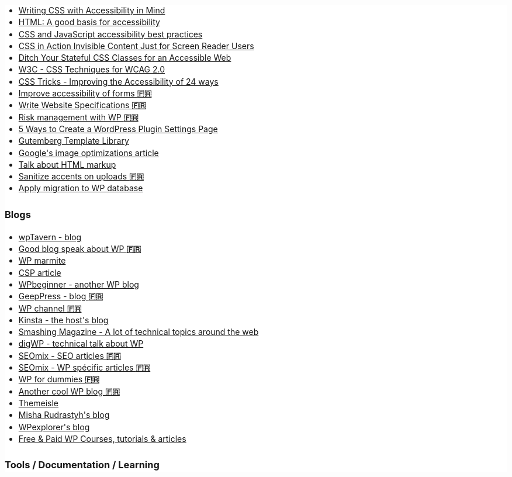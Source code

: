 - [Writing CSS with Accessibility in Mind](https://medium.com/@matuzo/writing-css-with-accessibility-in-mind-8514a0007939)
- [HTML: A good basis for accessibility](https://developer.mozilla.org/en-US/docs/Learn/Accessibility/HTML)
- [CSS and JavaScript accessibility best practices](https://developer.mozilla.org/en-US/docs/Learn/Accessibility/CSS_and_JavaScript)
- [CSS in Action Invisible Content Just for Screen Reader Users](https://webaim.org/techniques/css/invisiblecontent/)
- [Ditch Your Stateful CSS Classes for an Accessible Web](https://seesparkbox.com/foundry/ditch_your_stateful_css_classes_for_an_accessible_web)
- [W3C - CSS Techniques for WCAG 2.0](https://www.w3.org/TR/WCAG20-TECHS/css)
- [CSS Tricks - Improving the Accessibility of 24 ways](https://css-tricks.com/improving-accessibility-24-ways/)
- [Improve accessibility of forms **:fr:**](http://css.mammouthland.net/formulaire-form-input-css.php)
- [Write Website Specifications **:fr:**](https://www.seomix.fr/cahier-des-charges-web/)
- [Risk management with WP **:fr:**](https://imathi.eu/2020/03/02/une-maitrise-des-risques-gonflee-a-bloc-grace-a-wordpress/)
- [5 Ways to Create a WordPress Plugin Settings Page](https://deliciousbrains.com/create-wordpress-plugin-settings-page/)
- [Gutemberg Template Library](https://gutenberghub.com/introducing-gutenberg-templates-library/)
- [Google's image optimizations article](https://developers.google.com/web/tools/lighthouse/audits/optimize-images)
- [Talk about HTML markup](https://html.com/semantic-markup/)
- [Sanitize accents on uploads **:fr:**](https://wpchannel.com/wordpress/tutoriels-wordpress/renommer-automatiquement-fichiers-accentues-wordpress/)
- [Apply migration to WP database](https://gist.github.com/MrZyr0/e811d995055c72fb7e65b876100bd338)

### Blogs

- [wpTavern - blog](https://wptavern.com/)
- [Good blog speak about WP **:fr:**](https://vincentdubroeucq.com/articles/)
- [WP marmite](https://wpmarmite.com/en/blog/)
- [CSP article](https://blog.dareboost.com/fr/2018/03/deployer-csp-une-approche-en-5-etapes/)
- [WPbeginner - another WP blog](https://www.wpbeginner.com/blog/)
- [GeepPress - blog **:fr:**](https://www.geekpress.fr/)
- [WP channel **:fr:**](https://wpchannel.com/blog/)
- [Kinsta - the host's blog](https://kinsta.com/blog/)
- [Smashing Magazine - A lot of technical topics around the web](https://www.smashingmagazine.com/)
- [digWP - technical talk about WP](https://digwp.com/)
- [SEOmix - SEO articles **:fr:**](https://www.seomix.fr/referencement/)
- [SEOmix - WP spécific articles **:fr:**](https://www.seomix.fr/wordpress/)
- [WP for dummies **:fr:**](https://www.wppourlesnuls.com/)
- [Another cool WP blog **:fr:**](https://wabeo.fr/blog/)
- [Themeisle](https://themeisle.com)
- [Misha Rudrastyh's blog](https://rudrastyh.com/)
- [WPexplorer's blog](https://www.wpexplorer.com/blog/)
- [Free & Paid WP Courses, tutorials & articles](https://wpshout.com/)

### Tools / Documentation / Learning
